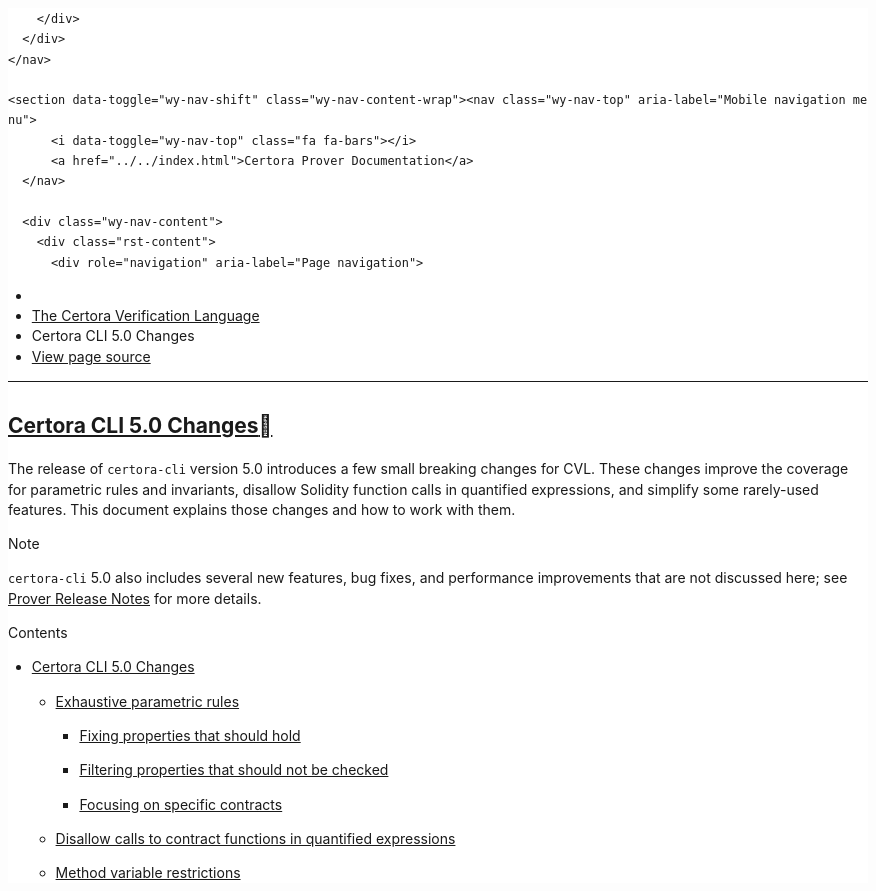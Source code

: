         </div>
      </div>
    </nav>

    <section data-toggle="wy-nav-shift" class="wy-nav-content-wrap"><nav class="wy-nav-top" aria-label="Mobile navigation menu">
          <i data-toggle="wy-nav-top" class="fa fa-bars"></i>
          <a href="../../index.html">Certora Prover Documentation</a>
      </nav>

      <div class="wy-nav-content">
        <div class="rst-content">
          <div role="navigation" aria-label="Page navigation">
  <ul class="wy-breadcrumbs">
      <li><a href="../../index.html" class="icon icon-home" aria-label="Home"></a></li>
          <li class="breadcrumb-item"><a href="index.html">The Certora Verification Language</a></li>
      <li class="breadcrumb-item active">Certora CLI 5.0 Changes</li>
      <li class="wy-breadcrumbs-aside">
            <a href="../../_sources/docs/cvl/v5-changes.md.txt" rel="nofollow"> View page source</a>
      </li>
  </ul>
  <hr>
</div>
          <div role="main" class="document" itemscope="itemscope" itemtype="http://schema.org/Article">
           <div itemprop="articleBody">
             
  <section id="certora-cli-5-0-changes">
<h1><a class="toc-backref" href="#id3" role="doc-backlink">Certora CLI 5.0 Changes</a><a class="headerlink" href="#certora-cli-5-0-changes" title="Link to this heading"></a></h1>
<p>The release of <code class="docutils literal notranslate"><span class="pre">certora-cli</span></code> version 5.0 introduces a few small breaking
changes for CVL.  These changes improve the coverage for parametric rules and
invariants, disallow Solidity function calls in quantified expressions,
and simplify some rarely-used features.  This document explains those changes
and how to work with them.</p>
<div class="admonition note">
<p class="admonition-title">Note</p>
<p><code class="docutils literal notranslate"><span class="pre">certora-cli</span></code> 5.0 also includes several new features, bug fixes, and
performance improvements that are not discussed here; see <a class="reference internal" href="../prover/changelog/prover_changelog.html#prover-release-notes"><span class="std std-ref">Prover Release Notes</span></a>
for more details.</p>
</div>
<nav class="contents" id="contents">
<p class="topic-title">Contents</p>
<ul class="simple">
<li><p><a class="reference internal" href="#certora-cli-5-0-changes" id="id3">Certora CLI 5.0 Changes</a></p>
<ul>
<li><p><a class="reference internal" href="#exhaustive-parametric-rules" id="id4">Exhaustive parametric rules</a></p>
<ul>
<li><p><a class="reference internal" href="#fixing-properties-that-should-hold" id="id5">Fixing properties that should hold</a></p></li>
<li><p><a class="reference internal" href="#filtering-properties-that-should-not-be-checked" id="id6">Filtering properties that should not be checked</a></p></li>
<li><p><a class="reference internal" href="#focusing-on-specific-contracts" id="id7">Focusing on specific contracts</a></p></li>
</ul>
</li>
<li><p><a class="reference internal" href="#disallow-calls-to-contract-functions-in-quantified-expressions" id="id8">Disallow calls to contract functions in quantified expressions</a></p></li>
<li><p><a class="reference internal" href="#method-variable-restrictions" id="id9">Method variable restrictions</a></p></li>